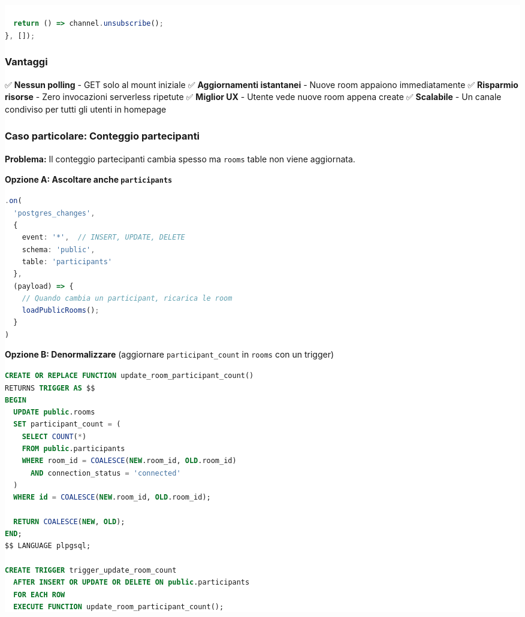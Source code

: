 ```typescript

  return () => channel.unsubscribe();
}, []);
```

### Vantaggi

✅ **Nessun polling** - GET solo al mount iniziale
✅ **Aggiornamenti istantanei** - Nuove room appaiono immediatamente
✅ **Risparmio risorse** - Zero invocazioni serverless ripetute
✅ **Miglior UX** - Utente vede nuove room appena create
✅ **Scalabile** - Un canale condiviso per tutti gli utenti in homepage

### Caso particolare: Conteggio partecipanti

**Problema:** Il conteggio partecipanti cambia spesso ma `rooms` table non viene aggiornata.

**Opzione A: Ascoltare anche `participants`**

```typescript
.on(
  'postgres_changes',
  {
    event: '*',  // INSERT, UPDATE, DELETE
    schema: 'public',
    table: 'participants'
  },
  (payload) => {
    // Quando cambia un participant, ricarica le room
    loadPublicRooms();
  }
)
```

**Opzione B: Denormalizzare** (aggiornare `participant_count` in `rooms` con un trigger)

```sql
CREATE OR REPLACE FUNCTION update_room_participant_count()
RETURNS TRIGGER AS $$
BEGIN
  UPDATE public.rooms
  SET participant_count = (
    SELECT COUNT(*)
    FROM public.participants
    WHERE room_id = COALESCE(NEW.room_id, OLD.room_id)
      AND connection_status = 'connected'
  )
  WHERE id = COALESCE(NEW.room_id, OLD.room_id);

  RETURN COALESCE(NEW, OLD);
END;
$$ LANGUAGE plpgsql;

CREATE TRIGGER trigger_update_room_count
  AFTER INSERT OR UPDATE OR DELETE ON public.participants
  FOR EACH ROW
  EXECUTE FUNCTION update_room_participant_count();
```
